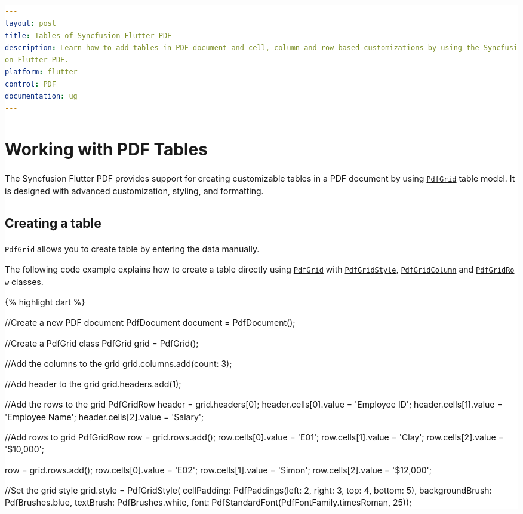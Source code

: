 ```yaml
---
layout: post
title: Tables of Syncfusion Flutter PDF
description: Learn how to add tables in PDF document and cell, column and row based customizations by using the Syncfusion Flutter PDF.
platform: flutter
control: PDF
documentation: ug
---
```


# Working with PDF Tables

The Syncfusion Flutter PDF provides support for creating customizable tables in a PDF document by using [`PdfGrid`](https://pub.dev/documentation/syncfusion_flutter_pdf/latest/pdf/PdfGrid-class.html) table model. It is designed with advanced customization, styling, and formatting.

## Creating a table

[`PdfGrid`](https://pub.dev/documentation/syncfusion_flutter_pdf/latest/pdf/PdfGrid-class.html) allows you to create table by entering the data manually.

The following code example explains how to create a table directly using [`PdfGrid`](https://pub.dev/documentation/syncfusion_flutter_pdf/latest/pdf/PdfGrid-class.html) with [`PdfGridStyle`](https://pub.dev/documentation/syncfusion_flutter_pdf/latest/pdf/PdfGridStyle-class.html), [`PdfGridColumn`](https://pub.dev/documentation/syncfusion_flutter_pdf/latest/pdf/PdfGridColumn-class.html) and [`PdfGridRow`](https://pub.dev/documentation/syncfusion_flutter_pdf/latest/pdf/PdfGridRow-class.html) classes.

{% highlight dart %}

//Create a new PDF document
PdfDocument document = PdfDocument();

//Create a PdfGrid class
PdfGrid grid = PdfGrid();

//Add the columns to the grid
grid.columns.add(count: 3);

//Add header to the grid
grid.headers.add(1);

//Add the rows to the grid
PdfGridRow header = grid.headers[0];
header.cells[0].value = 'Employee ID';
header.cells[1].value = 'Employee Name';
header.cells[2].value = 'Salary';

//Add rows to grid
PdfGridRow row = grid.rows.add();
row.cells[0].value = 'E01';
row.cells[1].value = 'Clay';
row.cells[2].value = '\$10,000';

row = grid.rows.add();
row.cells[0].value = 'E02';
row.cells[1].value = 'Simon';
row.cells[2].value = '\$12,000';

//Set the grid style
grid.style = PdfGridStyle(
    cellPadding: PdfPaddings(left: 2, right: 3, top: 4, bottom: 5),
    backgroundBrush: PdfBrushes.blue,
    textBrush: PdfBrushes.white,
    font: PdfStandardFont(PdfFontFamily.timesRoman, 25));